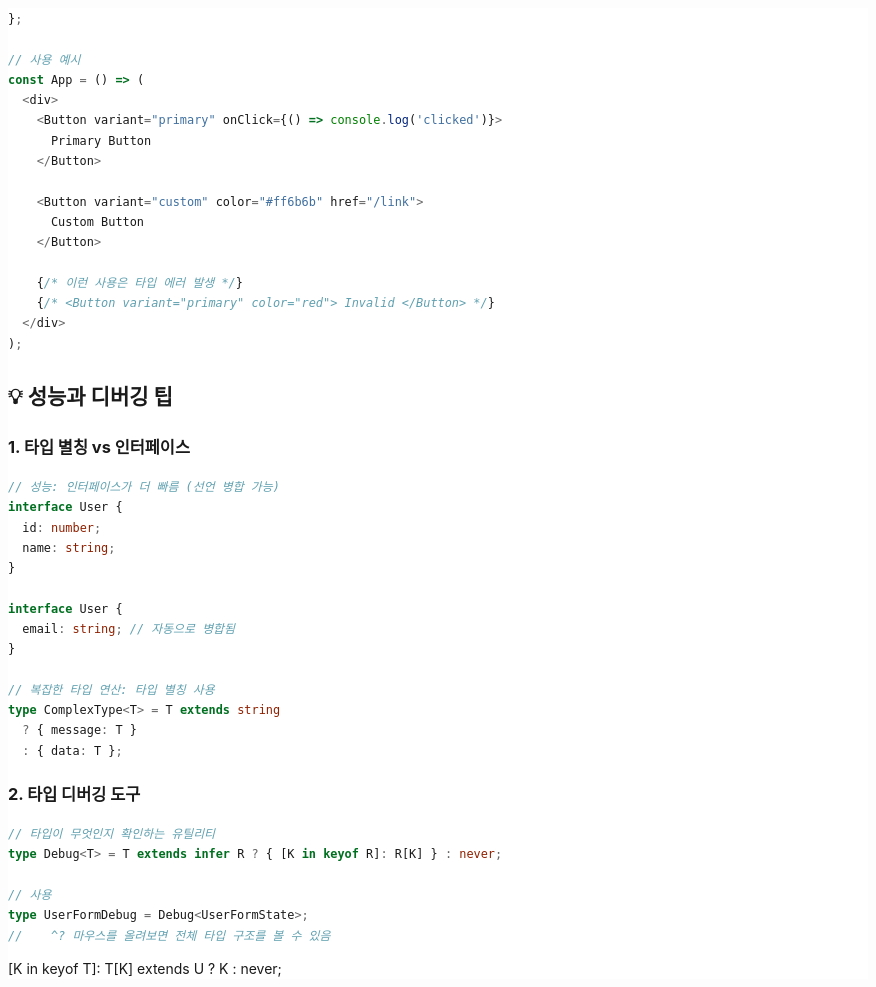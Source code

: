 ```typescript
};

// 사용 예시
const App = () => (
  <div>
    <Button variant="primary" onClick={() => console.log('clicked')}>
      Primary Button
    </Button>
    
    <Button variant="custom" color="#ff6b6b" href="/link">
      Custom Button
    </Button>
    
    {/* 이런 사용은 타입 에러 발생 */}
    {/* <Button variant="primary" color="red"> Invalid </Button> */}
  </div>
);
```

## 💡 성능과 디버깅 팁

### 1. 타입 별칭 vs 인터페이스

```typescript
// 성능: 인터페이스가 더 빠름 (선언 병합 가능)
interface User {
  id: number;
  name: string;
}

interface User {
  email: string; // 자동으로 병합됨
}

// 복잡한 타입 연산: 타입 별칭 사용
type ComplexType<T> = T extends string 
  ? { message: T } 
  : { data: T };
```

### 2. 타입 디버깅 도구

```typescript
// 타입이 무엇인지 확인하는 유틸리티
type Debug<T> = T extends infer R ? { [K in keyof R]: R[K] } : never;

// 사용
type UserFormDebug = Debug<UserFormState>;
//    ^? 마우스를 올려보면 전체 타입 구조를 볼 수 있음
```


  [K in keyof User]: {
  [K in keyof T]: T[K] extends U ? K : never;